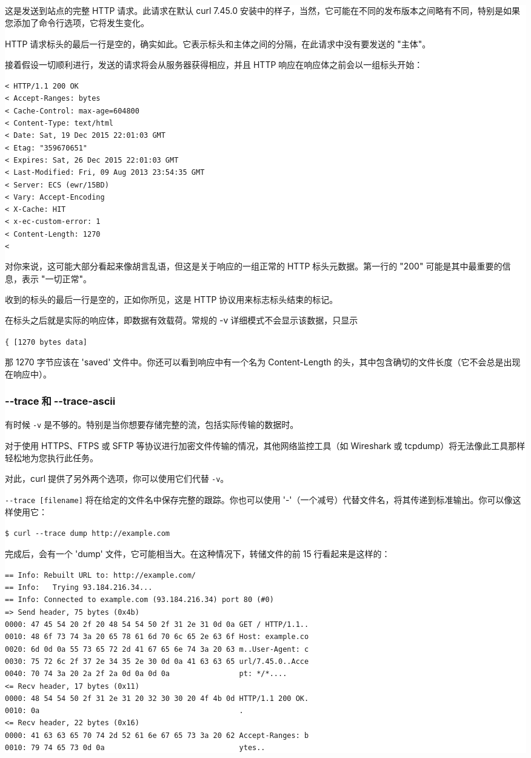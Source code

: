 这是发送到站点的完整 HTTP 请求。此请求在默认 curl 7.45.0 安装中的样子，当然，它可能在不同的发布版本之间略有不同，特别是如果您添加了命令行选项，它将发生变化。

HTTP 请求标头的最后一行是空的，确实如此。它表示标头和主体之间的分隔，在此请求中没有要发送的 "主体"。

接着假设一切顺利进行，发送的请求将会从服务器获得相应，并且 HTTP 响应在响应体之前会以一组标头开始：

```
< HTTP/1.1 200 OK
< Accept-Ranges: bytes
< Cache-Control: max-age=604800
< Content-Type: text/html
< Date: Sat, 19 Dec 2015 22:01:03 GMT
< Etag: "359670651"
< Expires: Sat, 26 Dec 2015 22:01:03 GMT
< Last-Modified: Fri, 09 Aug 2013 23:54:35 GMT
< Server: ECS (ewr/15BD)
< Vary: Accept-Encoding
< X-Cache: HIT
< x-ec-custom-error: 1
< Content-Length: 1270
< 
```

对你来说，这可能大部分看起来像胡言乱语，但这是关于响应的一组正常的 HTTP 标头元数据。第一行的 "200" 可能是其中最重要的信息，表示 "一切正常"。

收到的标头的最后一行是空的，正如你所见，这是 HTTP 协议用来标志标头结束的标记。

在标头之后就是实际的响应体，即数据有效载荷。常规的 -v 详细模式不会显示该数据，只显示

```
{ [1270 bytes data] 
```

那 1270 字节应该在 'saved' 文件中。你还可以看到响应中有一个名为 Content-Length 的头，其中包含确切的文件长度（它不会总是出现在响应中）。

### --trace 和 --trace-ascii

有时候 `-v` 是不够的。特别是当你想要存储完整的流，包括实际传输的数据时。

对于使用 HTTPS、FTPS 或 SFTP 等协议进行加密文件传输的情况，其他网络监控工具（如 Wireshark 或 tcpdump）将无法像此工具那样轻松地为您执行此任务。

对此，curl 提供了另外两个选项，你可以使用它们代替 `-v`。

`--trace [filename]` 将在给定的文件名中保存完整的跟踪。你也可以使用 '-'（一个减号）代替文件名，将其传递到标准输出。你可以像这样使用它：

```
$ curl --trace dump http://example.com 
```

完成后，会有一个 'dump' 文件，它可能相当大。在这种情况下，转储文件的前 15 行看起来是这样的：

```
== Info: Rebuilt URL to: http://example.com/
== Info:   Trying 93.184.216.34...
== Info: Connected to example.com (93.184.216.34) port 80 (#0)
=> Send header, 75 bytes (0x4b)
0000: 47 45 54 20 2f 20 48 54 54 50 2f 31 2e 31 0d 0a GET / HTTP/1.1..
0010: 48 6f 73 74 3a 20 65 78 61 6d 70 6c 65 2e 63 6f Host: example.co
0020: 6d 0d 0a 55 73 65 72 2d 41 67 65 6e 74 3a 20 63 m..User-Agent: c
0030: 75 72 6c 2f 37 2e 34 35 2e 30 0d 0a 41 63 63 65 url/7.45.0..Acce
0040: 70 74 3a 20 2a 2f 2a 0d 0a 0d 0a                pt: */*....
<= Recv header, 17 bytes (0x11)
0000: 48 54 54 50 2f 31 2e 31 20 32 30 30 20 4f 4b 0d HTTP/1.1 200 OK.
0010: 0a                                              .
<= Recv header, 22 bytes (0x16)
0000: 41 63 63 65 70 74 2d 52 61 6e 67 65 73 3a 20 62 Accept-Ranges: b
0010: 79 74 65 73 0d 0a                               ytes.. 
```
